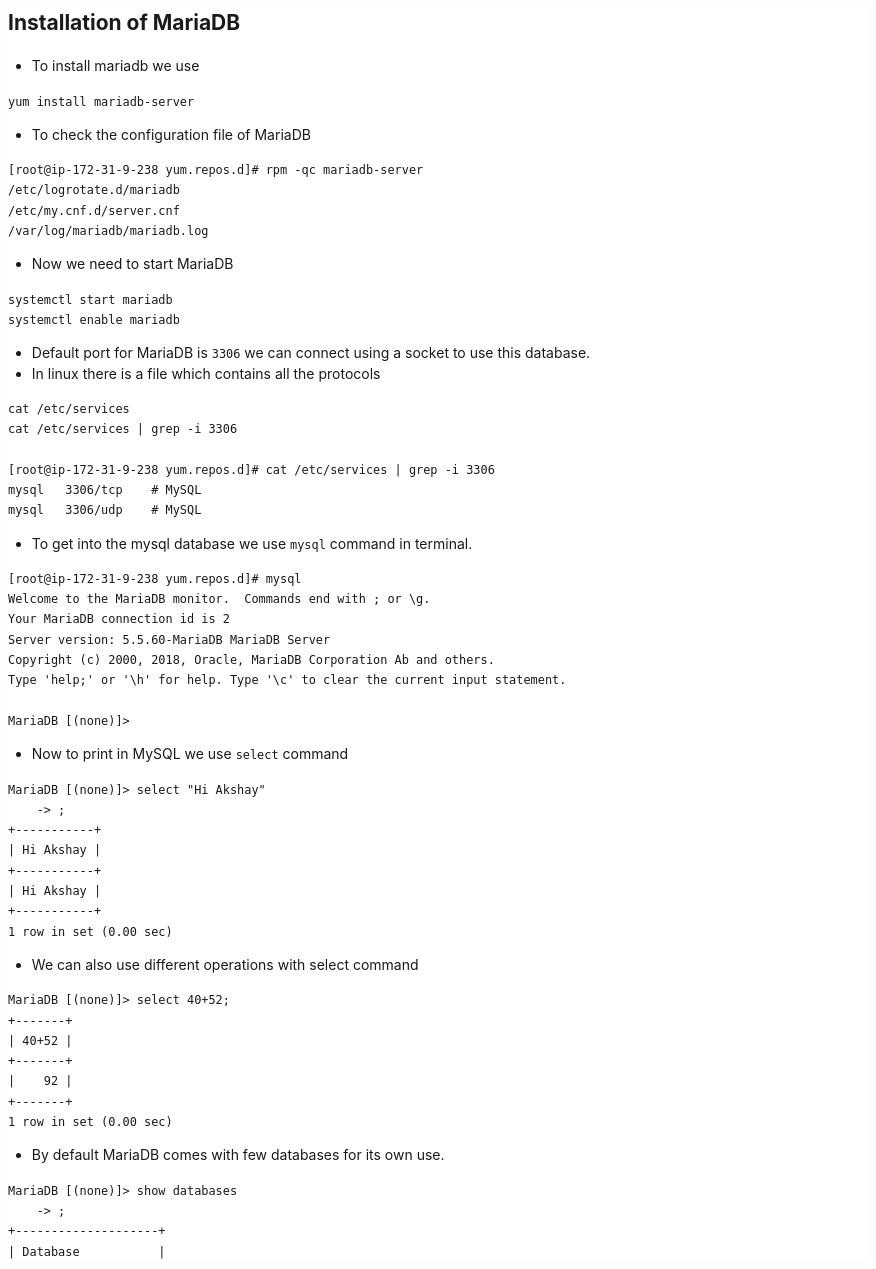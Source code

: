 
## Installation of MariaDB
*   To install mariadb we use
```
yum install mariadb-server
```
* To check the configuration file of MariaDB
```
[root@ip-172-31-9-238 yum.repos.d]# rpm -qc mariadb-server
/etc/logrotate.d/mariadb
/etc/my.cnf.d/server.cnf
/var/log/mariadb/mariadb.log
```
*   Now we need to start MariaDB
```
systemctl start mariadb
systemctl enable mariadb
```
*   Default port for MariaDB is ```3306``` we can connect using a socket to use this database.
*   In linux there is a file which contains all the protocols
```
cat /etc/services
cat /etc/services | grep -i 3306

[root@ip-172-31-9-238 yum.repos.d]# cat /etc/services | grep -i 3306
mysql   3306/tcp    # MySQL
mysql   3306/udp    # MySQL
```
*   To get into the mysql database we use ```mysql``` command in terminal.
```
[root@ip-172-31-9-238 yum.repos.d]# mysql
Welcome to the MariaDB monitor.  Commands end with ; or \g.
Your MariaDB connection id is 2
Server version: 5.5.60-MariaDB MariaDB Server
Copyright (c) 2000, 2018, Oracle, MariaDB Corporation Ab and others.
Type 'help;' or '\h' for help. Type '\c' to clear the current input statement.

MariaDB [(none)]>
```
*   Now to print in MySQL we use ```select``` command
```
MariaDB [(none)]> select "Hi Akshay"
    -> ;
+-----------+
| Hi Akshay |
+-----------+
| Hi Akshay |
+-----------+
1 row in set (0.00 sec)
```
* We can also use different operations with select command
```
MariaDB [(none)]> select 40+52;
+-------+
| 40+52 |
+-------+
|    92 |
+-------+
1 row in set (0.00 sec)
```
* By default MariaDB comes with few databases for its own use.
```
MariaDB [(none)]> show databases
    -> ;
+--------------------+
| Database           |
```